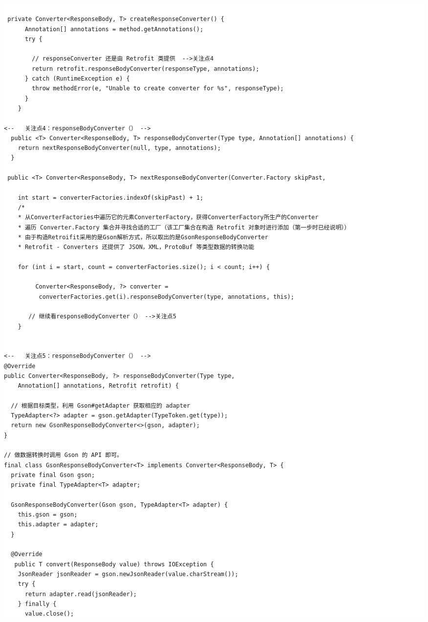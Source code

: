 ```

 private Converter<ResponseBody, T> createResponseConverter() {
      Annotation[] annotations = method.getAnnotations();
      try {

        // responseConverter 还是由 Retrofit 类提供  -->关注点4
        return retrofit.responseBodyConverter(responseType, annotations);
      } catch (RuntimeException e) {
        throw methodError(e, "Unable to create converter for %s", responseType);
      }
    }

<--   关注点4：responseBodyConverter（） -->
  public <T> Converter<ResponseBody, T> responseBodyConverter(Type type, Annotation[] annotations) {
    return nextResponseBodyConverter(null, type, annotations);
  }

 public <T> Converter<ResponseBody, T> nextResponseBodyConverter(Converter.Factory skipPast,

    int start = converterFactories.indexOf(skipPast) + 1;
    /*
    * 从ConverterFactories中遍历它的元素ConverterFactory，获得ConverterFactory所生产的Converter
    * 遍历 Converter.Factory 集合并寻找合适的工厂（该工厂集合在构造 Retrofit 对象时进行添加（第一步时已经说明））
    * 由于构造Retroifit采用的是Gson解析方式，所以取出的是GsonResponseBodyConverter
    * Retrofit - Converters 还提供了 JSON，XML，ProtoBuf 等类型数据的转换功能

    for (int i = start, count = converterFactories.size(); i < count; i++) {

         Converter<ResponseBody, ?> converter =
          converterFactories.get(i).responseBodyConverter(type, annotations, this);

       // 继续看responseBodyConverter（） -->关注点5    
    }


<--   关注点5：responseBodyConverter（） -->
@Override
public Converter<ResponseBody, ?> responseBodyConverter(Type type,
    Annotation[] annotations, Retrofit retrofit) {

  // 根据目标类型，利用 Gson#getAdapter 获取相应的 adapter
  TypeAdapter<?> adapter = gson.getAdapter(TypeToken.get(type));
  return new GsonResponseBodyConverter<>(gson, adapter);
}

// 做数据转换时调用 Gson 的 API 即可。
final class GsonResponseBodyConverter<T> implements Converter<ResponseBody, T> {
  private final Gson gson;
  private final TypeAdapter<T> adapter;

  GsonResponseBodyConverter(Gson gson, TypeAdapter<T> adapter) {
    this.gson = gson;
    this.adapter = adapter;
  }

  @Override
   public T convert(ResponseBody value) throws IOException {
    JsonReader jsonReader = gson.newJsonReader(value.charStream());
    try {
      return adapter.read(jsonReader);
    } finally {
      value.close();
```